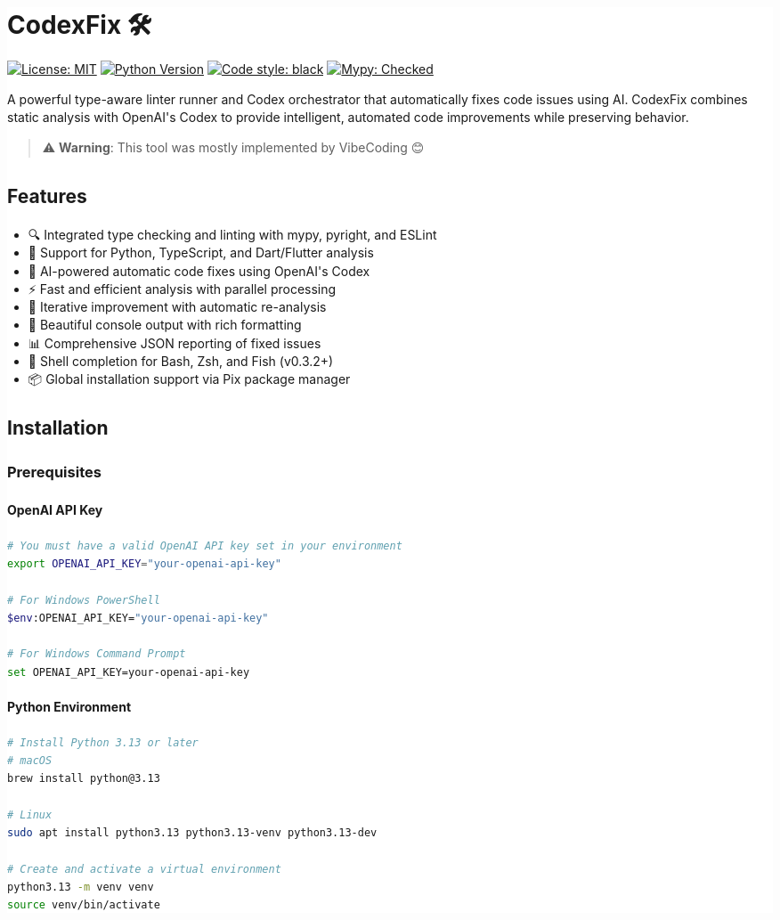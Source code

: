 # CodexFix 🛠️

[![License: MIT](https://img.shields.io/badge/License-MIT-yellow.svg)](https://opensource.org/licenses/MIT)
[![Python Version](https://img.shields.io/badge/python-3.13-blue.svg)](https://www.python.org/downloads/)
[![Code style: black](https://img.shields.io/badge/code%20style-black-000000.svg)](https://github.com/psf/black)
[![Mypy: Checked](https://img.shields.io/badge/mypy-checked-brightgreen.svg)](http://mypy-lang.org/)

A powerful type-aware linter runner and Codex orchestrator that automatically fixes code issues using AI. CodexFix combines static analysis with OpenAI's Codex to provide intelligent, automated code improvements while preserving behavior.

> ⚠️ **Warning**: This tool was mostly implemented by VibeCoding 😊

## Features

- 🔍 Integrated type checking and linting with mypy, pyright, and ESLint
- 🎯 Support for Python, TypeScript, and Dart/Flutter analysis
- 🤖 AI-powered automatic code fixes using OpenAI's Codex
- ⚡ Fast and efficient analysis with parallel processing
- 🔄 Iterative improvement with automatic re-analysis
- 🎨 Beautiful console output with rich formatting
- 📊 Comprehensive JSON reporting of fixed issues
- 🔌 Shell completion for Bash, Zsh, and Fish (v0.3.2+)
- 📦 Global installation support via Pix package manager

## Installation

### Prerequisites

#### OpenAI API Key

```bash
# You must have a valid OpenAI API key set in your environment
export OPENAI_API_KEY="your-openai-api-key"

# For Windows PowerShell
$env:OPENAI_API_KEY="your-openai-api-key"

# For Windows Command Prompt
set OPENAI_API_KEY=your-openai-api-key
```

#### Python Environment
```bash
# Install Python 3.13 or later
# macOS
brew install python@3.13

# Linux
sudo apt install python3.13 python3.13-venv python3.13-dev

# Create and activate a virtual environment
python3.13 -m venv venv
source venv/bin/activate
```
